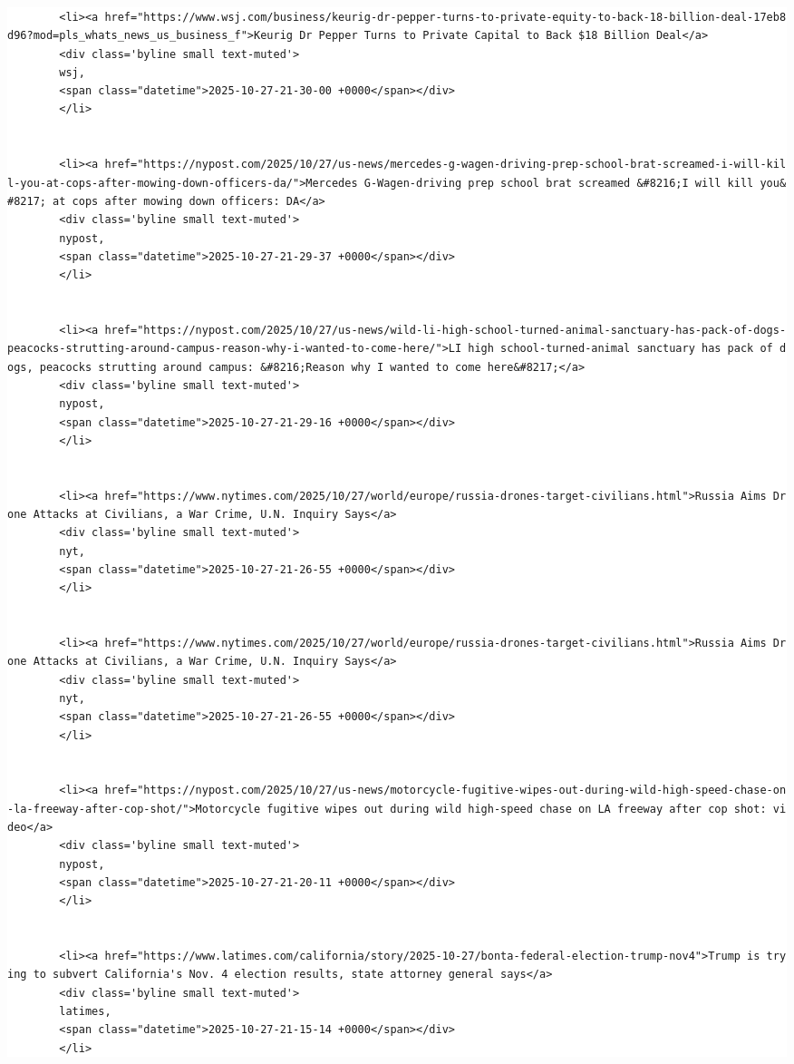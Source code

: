
            <li><a href="https://www.wsj.com/business/keurig-dr-pepper-turns-to-private-equity-to-back-18-billion-deal-17eb8d96?mod=pls_whats_news_us_business_f">Keurig Dr Pepper Turns to Private Capital to Back $18 Billion Deal</a>
            <div class='byline small text-muted'>
            wsj, 
            <span class="datetime">2025-10-27-21-30-00 +0000</span></div>
            </li>
        

            <li><a href="https://nypost.com/2025/10/27/us-news/mercedes-g-wagen-driving-prep-school-brat-screamed-i-will-kill-you-at-cops-after-mowing-down-officers-da/">Mercedes G-Wagen-driving prep school brat screamed &#8216;I will kill you&#8217; at cops after mowing down officers: DA</a>
            <div class='byline small text-muted'>
            nypost, 
            <span class="datetime">2025-10-27-21-29-37 +0000</span></div>
            </li>
        

            <li><a href="https://nypost.com/2025/10/27/us-news/wild-li-high-school-turned-animal-sanctuary-has-pack-of-dogs-peacocks-strutting-around-campus-reason-why-i-wanted-to-come-here/">LI high school-turned-animal sanctuary has pack of dogs, peacocks strutting around campus: &#8216;Reason why I wanted to come here&#8217;</a>
            <div class='byline small text-muted'>
            nypost, 
            <span class="datetime">2025-10-27-21-29-16 +0000</span></div>
            </li>
        

            <li><a href="https://www.nytimes.com/2025/10/27/world/europe/russia-drones-target-civilians.html">Russia Aims Drone Attacks at Civilians, a War Crime, U.N. Inquiry Says</a>
            <div class='byline small text-muted'>
            nyt, 
            <span class="datetime">2025-10-27-21-26-55 +0000</span></div>
            </li>
        

            <li><a href="https://www.nytimes.com/2025/10/27/world/europe/russia-drones-target-civilians.html">Russia Aims Drone Attacks at Civilians, a War Crime, U.N. Inquiry Says</a>
            <div class='byline small text-muted'>
            nyt, 
            <span class="datetime">2025-10-27-21-26-55 +0000</span></div>
            </li>
        

            <li><a href="https://nypost.com/2025/10/27/us-news/motorcycle-fugitive-wipes-out-during-wild-high-speed-chase-on-la-freeway-after-cop-shot/">Motorcycle fugitive wipes out during wild high-speed chase on LA freeway after cop shot: video</a>
            <div class='byline small text-muted'>
            nypost, 
            <span class="datetime">2025-10-27-21-20-11 +0000</span></div>
            </li>
        

            <li><a href="https://www.latimes.com/california/story/2025-10-27/bonta-federal-election-trump-nov4">Trump is trying to subvert California's Nov. 4 election results, state attorney general says</a>
            <div class='byline small text-muted'>
            latimes, 
            <span class="datetime">2025-10-27-21-15-14 +0000</span></div>
            </li>
        